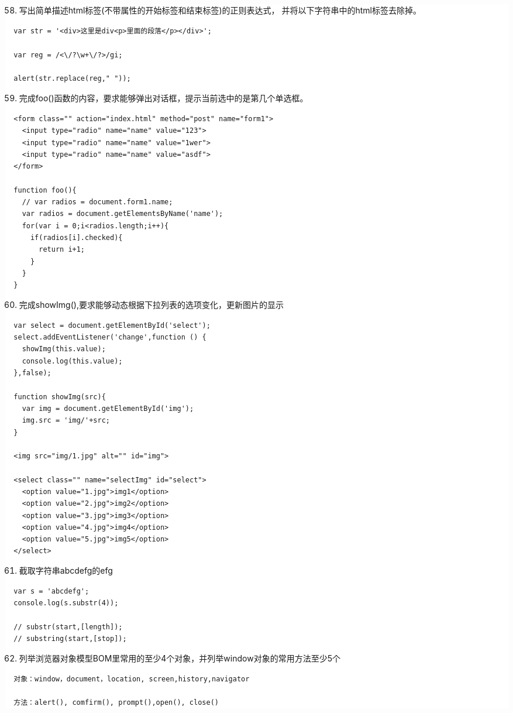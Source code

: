 58. 写出简单描述html标签(不带属性的开始标签和结束标签)的正则表达式，
并将以下字符串中的html标签去除掉。
  ```
    var str = '<div>这里是div<p>里面的段落</p></div>';

    var reg = /<\/?\w+\/?>/gi;

    alert(str.replace(reg," "));
  ```
59. 完成foo()函数的内容，要求能够弹出对话框，提示当前选中的是第几个单选框。
  ```
    <form class="" action="index.html" method="post" name="form1">
      <input type="radio" name="name" value="123">
      <input type="radio" name="name" value="1wer">
      <input type="radio" name="name" value="asdf">
    </form>

    function foo(){
      // var radios = document.form1.name;
      var radios = document.getElementsByName('name');
      for(var i = 0;i<radios.length;i++){
        if(radios[i].checked){
          return i+1;
        }
      }
    }
  ```
60. 完成showImg(),要求能够动态根据下拉列表的选项变化，更新图片的显示
  ```
    var select = document.getElementById('select');
    select.addEventListener('change',function () {
      showImg(this.value);
      console.log(this.value);
    },false);

    function showImg(src){
      var img = document.getElementById('img');
      img.src = 'img/'+src;
    }

    <img src="img/1.jpg" alt="" id="img">

    <select class="" name="selectImg" id="select">
      <option value="1.jpg">img1</option>
      <option value="2.jpg">img2</option>
      <option value="3.jpg">img3</option>
      <option value="4.jpg">img4</option>
      <option value="5.jpg">img5</option>
    </select>
  ```
61. 截取字符串abcdefg的efg
  ```
    var s = 'abcdefg';
    console.log(s.substr(4));

    // substr(start,[length]);
    // substring(start,[stop]);
  ```
62. 列举浏览器对象模型BOM里常用的至少4个对象，并列举window对象的常用方法至少5个
  ```
    对象：window，document，location, screen,history,navigator

    方法：alert(), comfirm(), prompt(),open(), close()
  ```
